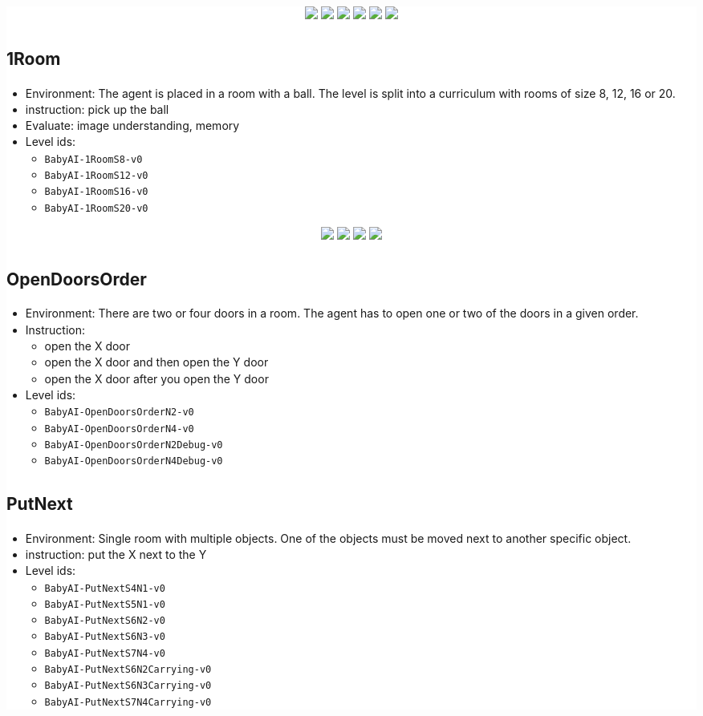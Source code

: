 <p align="center">
    <img src="/media/KeyCorridorS3R1.png" width="250">
    <img src="/media/KeyCorridorS3R2.png" width="250">
    <img src="/media/KeyCorridorS3R3.png" width="250">
    <img src="/media/KeyCorridorS4R3.png" width="250">
    <img src="/media/KeyCorridorS5R3.png" width="250">
    <img src="/media/KeyCorridorS6R3.png" width="250">
</p>

## 1Room

- Environment: The agent is placed in a room with a ball. The level is split into a curriculum with rooms of size 8, 12, 16 or 20.
- instruction: pick up the ball
- Evaluate: image understanding, memory
- Level ids:
  - `BabyAI-1RoomS8-v0`
  - `BabyAI-1RoomS12-v0`
  - `BabyAI-1RoomS16-v0`
  - `BabyAI-1RoomS20-v0`

<p align="center">
    <img src="/media/1RoomS8.png" width="250">
    <img src="/media/1RoomS12.png" width="250">
    <img src="/media/1RoomS16.png" width="250">
    <img src="/media/1RoomS20.png" width="250">
</p>

## OpenDoorsOrder

- Environment: There are two or four doors in a room. The agent has to open
 one or two of the doors in a given order.
- Instruction:
  - open the X door
  - open the X door and then open the Y door
  - open the X door after you open the Y door
- Level ids:
  - `BabyAI-OpenDoorsOrderN2-v0`
  - `BabyAI-OpenDoorsOrderN4-v0`
  - `BabyAI-OpenDoorsOrderN2Debug-v0`
  - `BabyAI-OpenDoorsOrderN4Debug-v0`

## PutNext

- Environment: Single room with multiple objects. One of the objects must be moved next to another specific object.
- instruction: put the X next to the Y
- Level ids:
  - `BabyAI-PutNextS4N1-v0`
  - `BabyAI-PutNextS5N1-v0`
  - `BabyAI-PutNextS6N2-v0`
  - `BabyAI-PutNextS6N3-v0`
  - `BabyAI-PutNextS7N4-v0`
  - `BabyAI-PutNextS6N2Carrying-v0`
  - `BabyAI-PutNextS6N3Carrying-v0`
  - `BabyAI-PutNextS7N4Carrying-v0`
